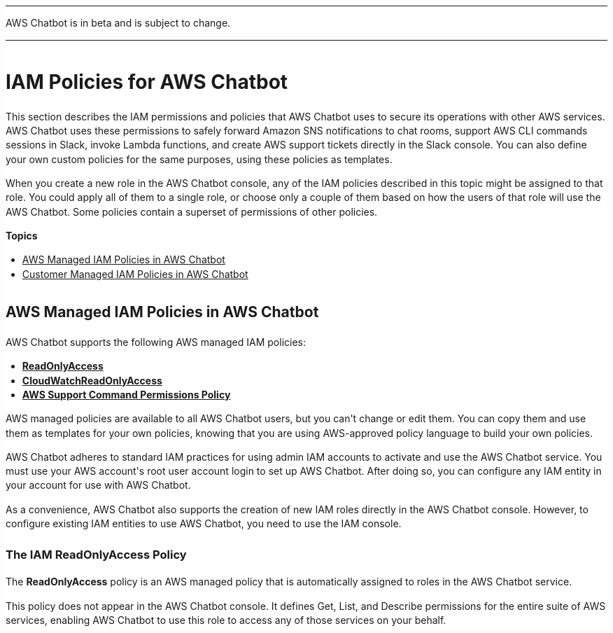 --------

AWS Chatbot is in beta and is subject to change\.

--------

# IAM Policies for AWS Chatbot<a name="chatbot-iam-policies"></a>

This section describes the IAM permissions and policies that AWS Chatbot uses to secure its operations with other AWS services\. AWS Chatbot uses these permissions to safely forward Amazon SNS notifications to chat rooms, support AWS CLI commands sessions in Slack, invoke Lambda functions, and create AWS support tickets directly in the Slack console\. You can also define your own custom policies for the same purposes, using these policies as templates\.

When you create a new role in the AWS Chatbot console, any of the IAM policies described in this topic might be assigned to that role\. You could apply all of them to a single role, or choose only a couple of them based on how the users of that role will use the AWS Chatbot\. Some policies contain a superset of permissions of other policies\. 

**Topics**
+ [AWS Managed IAM Policies in AWS Chatbot](#aws-managed-policies-for-chatbot)
+ [Customer Managed IAM Policies in AWS Chatbot](#user-managed-chatbot-iam-policies)

## AWS Managed IAM Policies in AWS Chatbot<a name="aws-managed-policies-for-chatbot"></a>

AWS Chatbot supports the following AWS managed IAM policies:
+ [**ReadOnlyAccess**](#read-only-access-managed-policy) 
+ [**CloudWatchReadOnlyAccess** ](#CloudwatchReadOnlyAccess-policy-for-chatbot)
+ [**AWS Support Command Permissions Policy** ](#chatbot_support_policy)

AWS managed policies are available to all AWS Chatbot users, but you can't change or edit them\. You can copy them and use them as templates for your own policies, knowing that you are using AWS\-approved policy language to build your own policies\.

AWS Chatbot adheres to standard IAM practices for using admin IAM accounts to activate and use the AWS Chatbot service\. You must use your AWS account's root user account login to set up AWS Chatbot\. After doing so, you can configure any IAM entity in your account for use with AWS Chatbot\.

As a convenience, AWS Chatbot also supports the creation of new IAM roles directly in the AWS Chatbot console\. However, to configure existing IAM entities to use AWS Chatbot, you need to use the IAM console\.

### The IAM ReadOnlyAccess Policy<a name="read-only-access-managed-policy"></a>

The **ReadOnlyAccess** policy is an AWS managed policy that is automatically assigned to roles in the AWS Chatbot service\. 

This policy does not appear in the AWS Chatbot console\. It defines Get, List, and Describe permissions for the entire suite of AWS services, enabling AWS Chatbot to use this role to access any of those services on your behalf\. 
